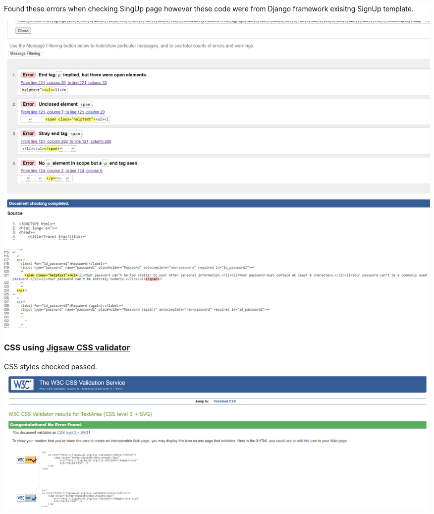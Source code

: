 Found these errors when checking SingUp page however these code were from Django framework exisitng SignUp template.

![HTML_Validation_7](destinations/documentation/validation/SignUP_checked.png)

![HTML_Validation_7](destinations/documentation/validation/SignUp_W3C_django_error.png)



 ### CSS using [Jigsaw CSS validator](https://jigsaw.w3.org/css-validator/)

   CSS styles checked passed.
![CSS_validator](destinations/documentation/validation/css_checked.png)
